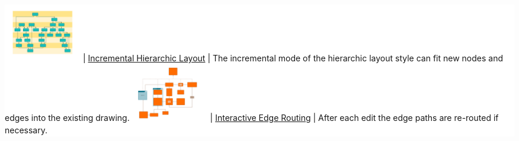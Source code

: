 <img src="resources/image/incrementalhierarchic.png" alt="Incremental Hierarchic Layout screenshot" width="128" height="96" /> | [Incremental Hierarchic Layout](layout/incrementalhierarchic) | The incremental mode of the hierarchic layout style can fit new nodes and edges into the existing drawing.
<img src="resources/image/interactiveedgerouting.png" alt="Interactive Edge Routing screenshot" width="128" height="96" /> | [Interactive Edge Routing](layout/interactiveedgerouting) | After each edit the edge paths are re-routed if necessary.